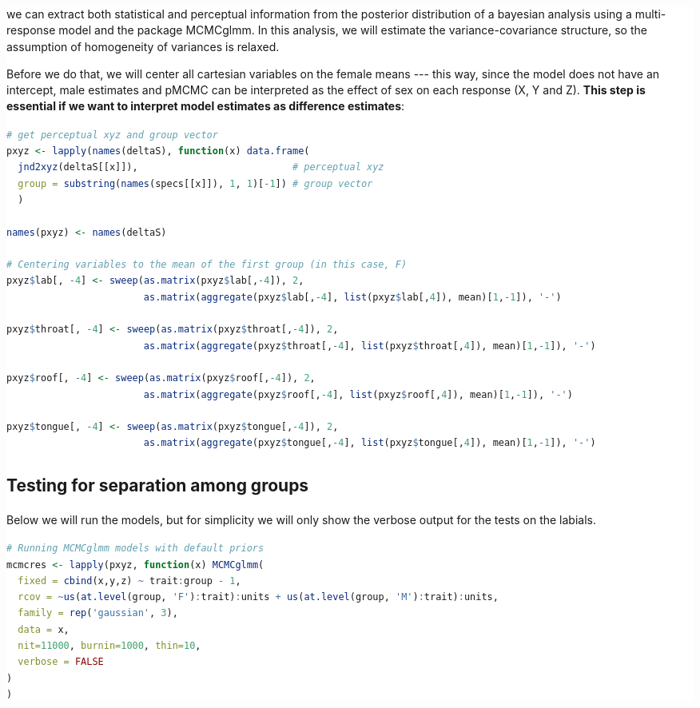 we can extract both statistical and perceptual information from the posterior distribution of a bayesian analysis using a multi-response model and the package MCMCglmm. In this analysis, we will estimate the variance-covariance structure, so the assumption of homogeneity of variances is relaxed.

Before we do that, we will center all cartesian variables on the female means --- this way, since the model does not have an intercept, male estimates and pMCMC can be interpreted as the effect of sex on each response (X, Y and Z). **This step is essential if we want to interpret model estimates as difference estimates**:

``` r
# get perceptual xyz and group vector
pxyz <- lapply(names(deltaS), function(x) data.frame(
  jnd2xyz(deltaS[[x]]),                           # perceptual xyz
  group = substring(names(specs[[x]]), 1, 1)[-1]) # group vector
  )

names(pxyz) <- names(deltaS)

# Centering variables to the mean of the first group (in this case, F)
pxyz$lab[, -4] <- sweep(as.matrix(pxyz$lab[,-4]), 2, 
                        as.matrix(aggregate(pxyz$lab[,-4], list(pxyz$lab[,4]), mean)[1,-1]), '-') 

pxyz$throat[, -4] <- sweep(as.matrix(pxyz$throat[,-4]), 2, 
                        as.matrix(aggregate(pxyz$throat[,-4], list(pxyz$throat[,4]), mean)[1,-1]), '-') 

pxyz$roof[, -4] <- sweep(as.matrix(pxyz$roof[,-4]), 2, 
                        as.matrix(aggregate(pxyz$roof[,-4], list(pxyz$roof[,4]), mean)[1,-1]), '-') 

pxyz$tongue[, -4] <- sweep(as.matrix(pxyz$tongue[,-4]), 2, 
                        as.matrix(aggregate(pxyz$tongue[,-4], list(pxyz$tongue[,4]), mean)[1,-1]), '-') 
```

Testing for separation among groups
-----------------------------------

Below we will run the models, but for simplicity we will only show the verbose output for the tests on the labials.

``` r
# Running MCMCglmm models with default priors
mcmcres <- lapply(pxyz, function(x) MCMCglmm(
  fixed = cbind(x,y,z) ~ trait:group - 1,
  rcov = ~us(at.level(group, 'F'):trait):units + us(at.level(group, 'M'):trait):units,
  family = rep('gaussian', 3),
  data = x,
  nit=11000, burnin=1000, thin=10,
  verbose = FALSE
)
)
```
